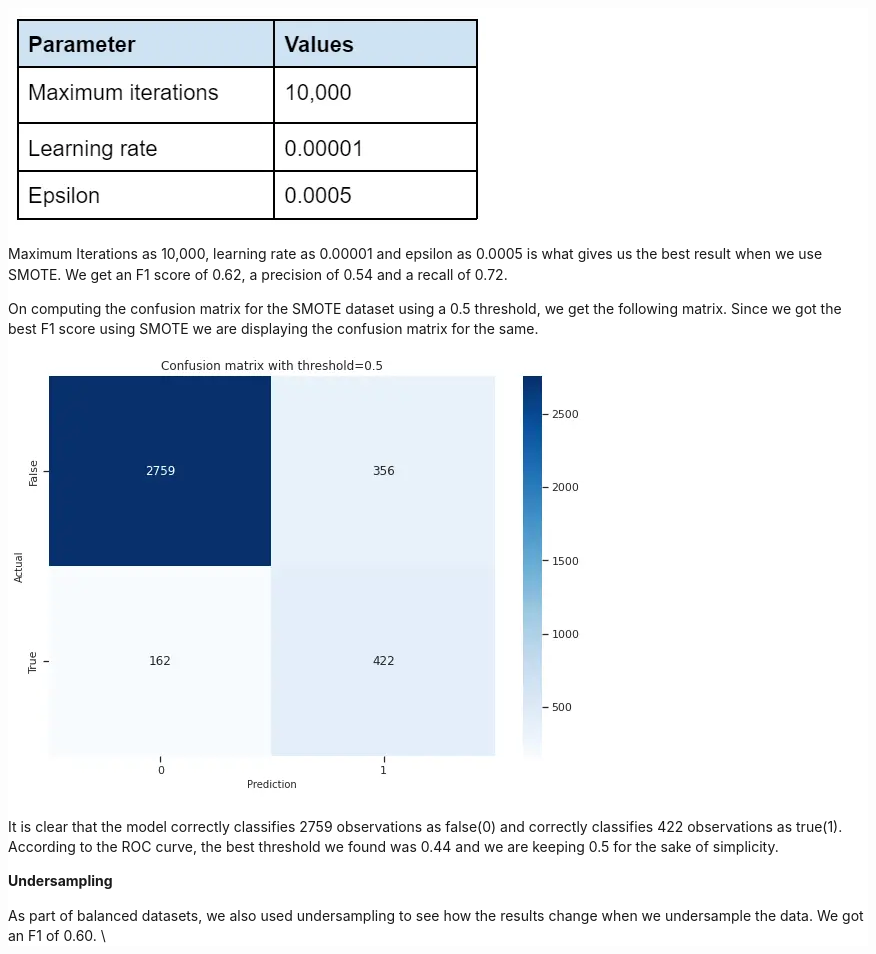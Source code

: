 ![](/images/Projects/group_1_fall_2022/Capture2.webp)

Maximum Iterations as 10,000, learning rate as 0.00001 and epsilon as 0.0005 is what gives us the best result when we use SMOTE. We get an F1 score of 0.62, a precision of 0.54 and a recall of 0.72. 

On computing the confusion matrix for the SMOTE dataset using a 0.5 threshold, we get the following matrix.  Since we got the best F1 score using SMOTE we are displaying the confusion matrix for the same. 

![](/images/Projects/group_1_fall_2022/image32.webp)

It is clear that the model correctly classifies 2759  observations as false(0) and correctly classifies 422 observations as true(1). 
According to the ROC curve, the best threshold we found was 0.44 and we are keeping 0.5 for the sake of simplicity. 

**Undersampling**

As part of balanced datasets, we also used undersampling to see how the results change when we undersample the data. We got an F1 of 0.60.  \\
